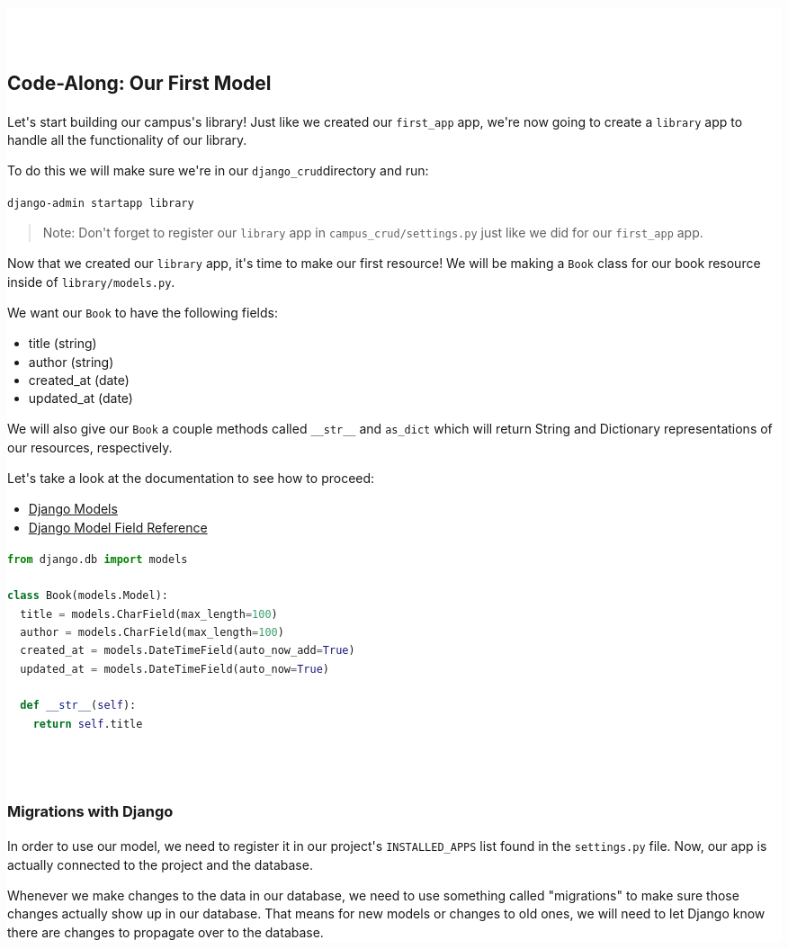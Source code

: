 <br>
<br>

## Code-Along: Our First Model

Let's start building our campus's library! Just like we created our `first_app`
app, we're now going to create a `library` app to handle all the functionality
of our library. 

To do this we will make sure we're in our `django_crud`directory and run:

`django-admin startapp library`

> Note: Don't forget to register our `library` app in `campus_crud/settings.py` just like we did for our `first_app` app.

Now that we created our `library` app, it's time to make our first resource! We will be making a `Book` class for our book resource inside of `library/models.py`.

We want our `Book` to have the following fields:

- title (string)
- author (string)
- created_at (date)
- updated_at (date)

We will also give our `Book` a couple methods called `__str__` and `as_dict`
which will return String and Dictionary representations of our resources,
respectively.

Let's take a look at the documentation to see how to proceed:

- [Django Models](https://docs.djangoproject.com/en/3.0/topics/db/models/)
- [Django Model Field Reference](https://docs.djangoproject.com/en/3.0/ref/models/fields/)

```py
from django.db import models

class Book(models.Model):
  title = models.CharField(max_length=100)
  author = models.CharField(max_length=100)
  created_at = models.DateTimeField(auto_now_add=True)
  updated_at = models.DateTimeField(auto_now=True)

  def __str__(self):
    return self.title
```

<br><br>

### Migrations with Django

In order to use our model, we need to register it in our project's
`INSTALLED_APPS` list found in the `settings.py` file. Now, our app is actually
connected to the project and the database.

Whenever we make changes to the data in our database, we need to use something
called "migrations" to make sure those changes actually show up in our
database. That means for new models or changes to old ones, we will need to let
Django know there are changes to propagate over to the database.
